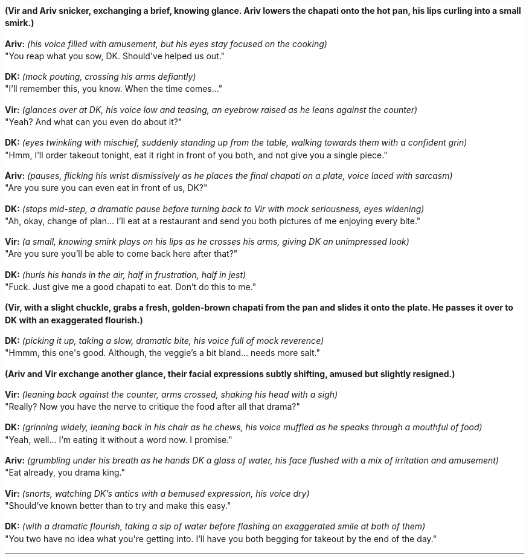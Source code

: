 **(Vir and Ariv snicker, exchanging a brief, knowing glance. Ariv lowers the chapati onto the hot pan, his lips curling into a small smirk.)**

**Ariv:** *(his voice filled with amusement, but his eyes stay focused on the cooking)*  
"You reap what you sow, DK. Should've helped us out."

**DK:** *(mock pouting, crossing his arms defiantly)*  
"I’ll remember this, you know. When the time comes…"

**Vir:** *(glances over at DK, his voice low and teasing, an eyebrow raised as he leans against the counter)*  
"Yeah? And what can you even do about it?"

**DK:** *(eyes twinkling with mischief, suddenly standing up from the table, walking towards them with a confident grin)*  
"Hmm, I’ll order takeout tonight, eat it right in front of you both, and not give you a single piece."

**Ariv:** *(pauses, flicking his wrist dismissively as he places the final chapati on a plate, voice laced with sarcasm)*  
"Are you sure you can even eat in front of us, DK?"

**DK:** *(stops mid-step, a dramatic pause before turning back to Vir with mock seriousness, eyes widening)*  
"Ah, okay, change of plan... I’ll eat at a restaurant and send you both pictures of me enjoying every bite."

**Vir:** *(a small, knowing smirk plays on his lips as he crosses his arms, giving DK an unimpressed look)*  
"Are you sure you’ll be able to come back here after that?"

**DK:** *(hurls his hands in the air, half in frustration, half in jest)*  
"Fuck. Just give me a good chapati to eat. Don’t do this to me."

**(Vir, with a slight chuckle, grabs a fresh, golden-brown chapati from the pan and slides it onto the plate. He passes it over to DK with an exaggerated flourish.)**

**DK:** *(picking it up, taking a slow, dramatic bite, his voice full of mock reverence)*  
"Hmmm, this one's good. Although, the veggie’s a bit bland... needs more salt."

**(Ariv and Vir exchange another glance, their facial expressions subtly shifting, amused but slightly resigned.)**

**Vir:** *(leaning back against the counter, arms crossed, shaking his head with a sigh)*  
"Really? Now you have the nerve to critique the food after all that drama?"

**DK:** *(grinning widely, leaning back in his chair as he chews, his voice muffled as he speaks through a mouthful of food)*  
"Yeah, well... I’m eating it without a word now. I promise."

**Ariv:** *(grumbling under his breath as he hands DK a glass of water, his face flushed with a mix of irritation and amusement)*  
"Eat already, you drama king."

**Vir:** *(snorts, watching DK’s antics with a bemused expression, his voice dry)*  
"Should’ve known better than to try and make this easy."

**DK:** *(with a dramatic flourish, taking a sip of water before flashing an exaggerated smile at both of them)*  
"You two have no idea what you're getting into. I’ll have you both begging for takeout by the end of the day."

---